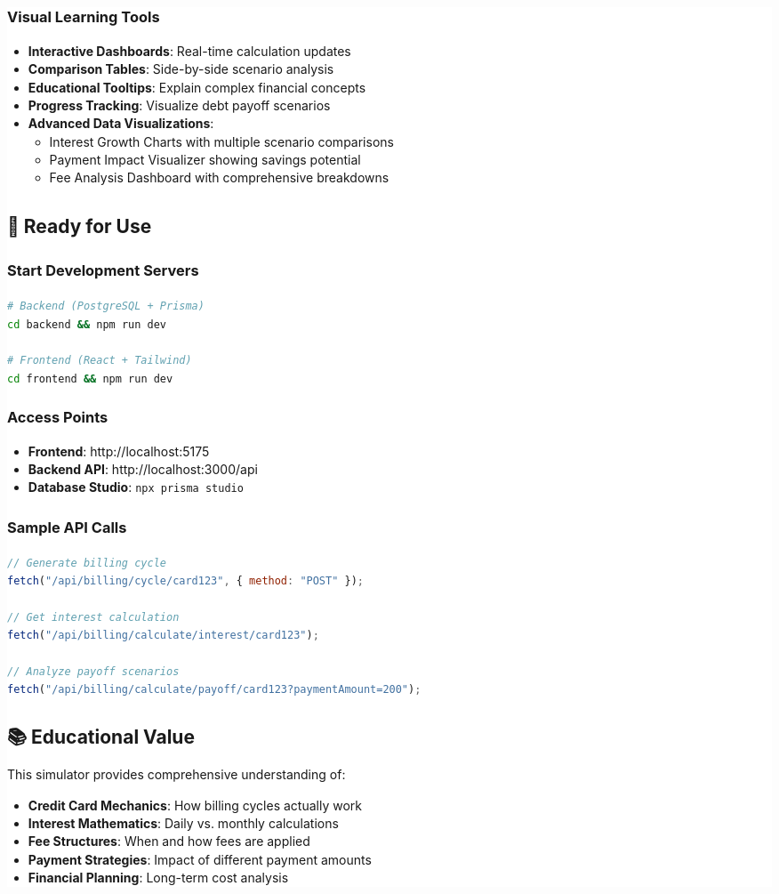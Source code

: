 ### Visual Learning Tools

- **Interactive Dashboards**: Real-time calculation updates
- **Comparison Tables**: Side-by-side scenario analysis
- **Educational Tooltips**: Explain complex financial concepts
- **Progress Tracking**: Visualize debt payoff scenarios
- **Advanced Data Visualizations**:
  - Interest Growth Charts with multiple scenario comparisons
  - Payment Impact Visualizer showing savings potential
  - Fee Analysis Dashboard with comprehensive breakdowns

## 🚀 Ready for Use

### Start Development Servers

```bash
# Backend (PostgreSQL + Prisma)
cd backend && npm run dev

# Frontend (React + Tailwind)
cd frontend && npm run dev
```

### Access Points

- **Frontend**: http://localhost:5175
- **Backend API**: http://localhost:3000/api
- **Database Studio**: `npx prisma studio`

### Sample API Calls

```javascript
// Generate billing cycle
fetch("/api/billing/cycle/card123", { method: "POST" });

// Get interest calculation
fetch("/api/billing/calculate/interest/card123");

// Analyze payoff scenarios
fetch("/api/billing/calculate/payoff/card123?paymentAmount=200");
```

## 📚 Educational Value

This simulator provides comprehensive understanding of:

- **Credit Card Mechanics**: How billing cycles actually work
- **Interest Mathematics**: Daily vs. monthly calculations
- **Fee Structures**: When and how fees are applied
- **Payment Strategies**: Impact of different payment amounts
- **Financial Planning**: Long-term cost analysis
